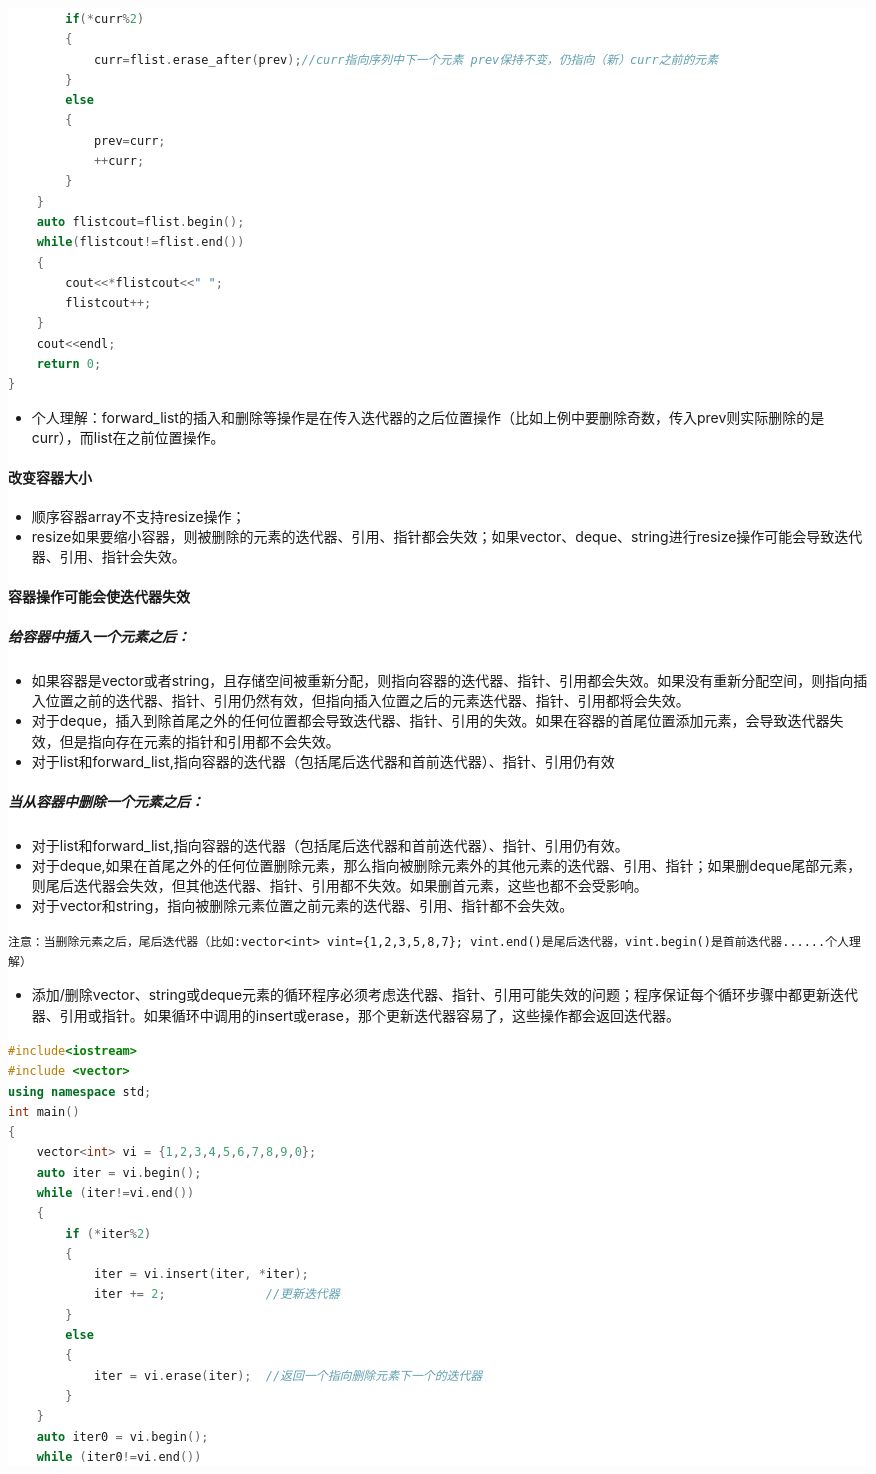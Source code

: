 ```cpp
		if(*curr%2)
		{
			curr=flist.erase_after(prev);//curr指向序列中下一个元素 prev保持不变，仍指向（新）curr之前的元素
		}
		else
		{
			prev=curr;
			++curr;
		}
	}
	auto flistcout=flist.begin();
	while(flistcout!=flist.end())
	{
		cout<<*flistcout<<" ";
		flistcout++;
	}
	cout<<endl;
	return 0;
}
```
- 个人理解：forward_list的插入和删除等操作是在传入迭代器的之后位置操作（比如上例中要删除奇数，传入prev则实际删除的是curr），而list在之前位置操作。
####  改变容器大小
- 顺序容器array不支持resize操作；
- resize如果要缩小容器，则被删除的元素的迭代器、引用、指针都会失效；如果vector、deque、string进行resize操作可能会导致迭代器、引用、指针会失效。
#### 容器操作可能会使迭代器失效
##### 给容器中插入一个元素之后：
- 如果容器是vector或者string，且存储空间被重新分配，则指向容器的迭代器、指针、引用都会失效。如果没有重新分配空间，则指向插入位置之前的迭代器、指针、引用仍然有效，但指向插入位置之后的元素迭代器、指针、引用都将会失效。
- 对于deque，插入到除首尾之外的任何位置都会导致迭代器、指针、引用的失效。如果在容器的首尾位置添加元素，会导致迭代器失效，但是指向存在元素的指针和引用都不会失效。
- 对于list和forward_list,指向容器的迭代器（包括尾后迭代器和首前迭代器）、指针、引用仍有效
##### 当从容器中删除一个元素之后：
- 对于list和forward_list,指向容器的迭代器（包括尾后迭代器和首前迭代器）、指针、引用仍有效。
- 对于deque,如果在首尾之外的任何位置删除元素，那么指向被删除元素外的其他元素的迭代器、引用、指针；如果删deque尾部元素，则尾后迭代器会失效，但其他迭代器、指针、引用都不失效。如果删首元素，这些也都不会受影响。
- 对于vector和string，指向被删除元素位置之前元素的迭代器、引用、指针都不会失效。

`注意：当删除元素之后，尾后迭代器（比如:vector<int> vint={1,2,3,5,8,7}; vint.end()是尾后迭代器，vint.begin()是首前迭代器......个人理解）`
- 添加/删除vector、string或deque元素的循环程序必须考虑迭代器、指针、引用可能失效的问题；程序保证每个循环步骤中都更新迭代器、引用或指针。如果循环中调用的insert或erase，那个更新迭代器容易了，这些操作都会返回迭代器。
```cpp
#include<iostream>
#include <vector>
using namespace std;
int main()
{
	vector<int> vi = {1,2,3,4,5,6,7,8,9,0};
	auto iter = vi.begin();
	while (iter!=vi.end())
	{
		if (*iter%2)
		{
			iter = vi.insert(iter, *iter);
			iter += 2;              //更新迭代器
		}
		else
		{
			iter = vi.erase(iter);  //返回一个指向删除元素下一个的迭代器
		}
	}
	auto iter0 = vi.begin();
	while (iter0!=vi.end())
```